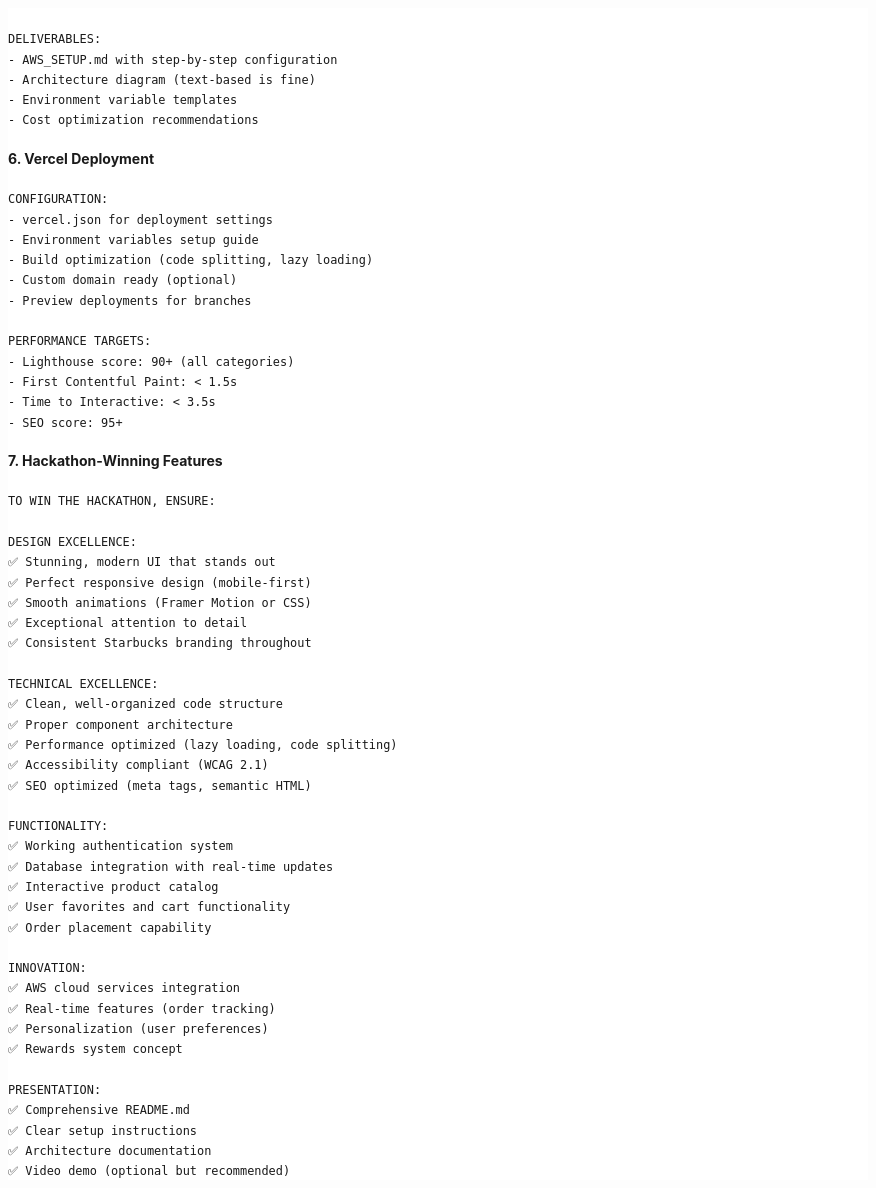 ```

DELIVERABLES:
- AWS_SETUP.md with step-by-step configuration
- Architecture diagram (text-based is fine)
- Environment variable templates
- Cost optimization recommendations
```

#### 6. **Vercel Deployment**
```
CONFIGURATION:
- vercel.json for deployment settings
- Environment variables setup guide
- Build optimization (code splitting, lazy loading)
- Custom domain ready (optional)
- Preview deployments for branches

PERFORMANCE TARGETS:
- Lighthouse score: 90+ (all categories)
- First Contentful Paint: < 1.5s
- Time to Interactive: < 3.5s
- SEO score: 95+
```

#### 7. **Hackathon-Winning Features**
```
TO WIN THE HACKATHON, ENSURE:

DESIGN EXCELLENCE:
✅ Stunning, modern UI that stands out
✅ Perfect responsive design (mobile-first)
✅ Smooth animations (Framer Motion or CSS)
✅ Exceptional attention to detail
✅ Consistent Starbucks branding throughout

TECHNICAL EXCELLENCE:
✅ Clean, well-organized code structure
✅ Proper component architecture
✅ Performance optimized (lazy loading, code splitting)
✅ Accessibility compliant (WCAG 2.1)
✅ SEO optimized (meta tags, semantic HTML)

FUNCTIONALITY:
✅ Working authentication system
✅ Database integration with real-time updates
✅ Interactive product catalog
✅ User favorites and cart functionality
✅ Order placement capability

INNOVATION:
✅ AWS cloud services integration
✅ Real-time features (order tracking)
✅ Personalization (user preferences)
✅ Rewards system concept

PRESENTATION:
✅ Comprehensive README.md
✅ Clear setup instructions
✅ Architecture documentation
✅ Video demo (optional but recommended)
```
